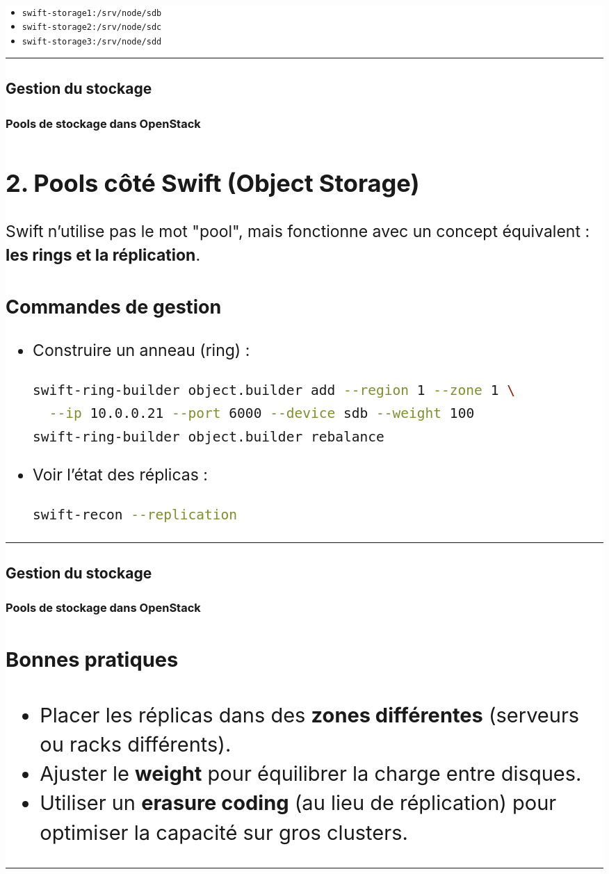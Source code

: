   * `swift-storage1:/srv/node/sdb`
  * `swift-storage2:/srv/node/sdc`
  * `swift-storage3:/srv/node/sdd`

</div>

---

## Gestion du stockage

### Pools de stockage dans OpenStack


<div style="font-size:23px">

## 2. Pools côté **Swift** (Object Storage)

Swift n’utilise pas le mot "pool", mais fonctionne avec un concept équivalent : **les rings et la réplication**.

###  Commandes de gestion

* Construire un anneau (ring) :

  ```bash
  swift-ring-builder object.builder add --region 1 --zone 1 \
    --ip 10.0.0.21 --port 6000 --device sdb --weight 100
  swift-ring-builder object.builder rebalance
  ```
* Voir l’état des réplicas :

  ```bash
  swift-recon --replication
  ````

</div>

---

## Gestion du stockage

### Pools de stockage dans OpenStack


<div style="font-size:29px">

#### Bonnes pratiques

* Placer les réplicas dans des **zones différentes** (serveurs ou racks différents).
* Ajuster le **weight** pour équilibrer la charge entre disques.
* Utiliser un **erasure coding** (au lieu de réplication) pour optimiser la capacité sur gros clusters.

</div>

---
